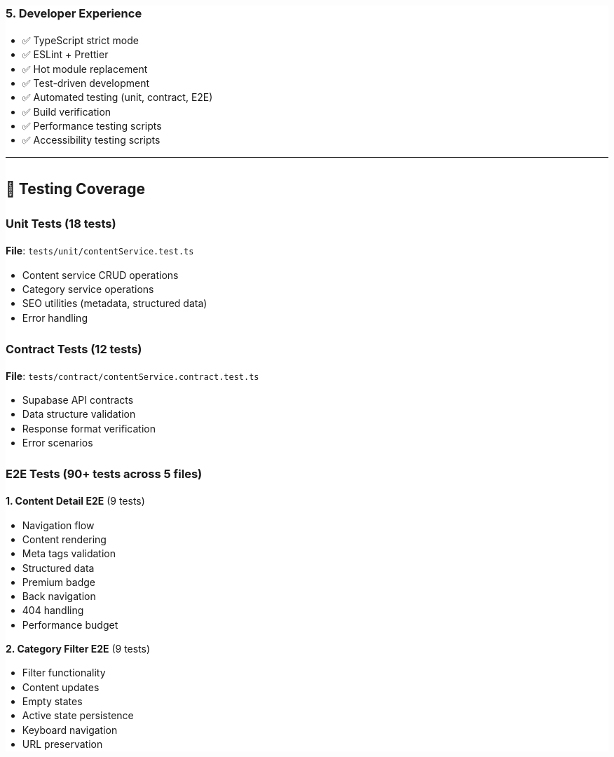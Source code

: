 ### 5. Developer Experience

- ✅ TypeScript strict mode
- ✅ ESLint + Prettier
- ✅ Hot module replacement
- ✅ Test-driven development
- ✅ Automated testing (unit, contract, E2E)
- ✅ Build verification
- ✅ Performance testing scripts
- ✅ Accessibility testing scripts

---

## 🧪 Testing Coverage

### Unit Tests (18 tests)

**File**: `tests/unit/contentService.test.ts`

- Content service CRUD operations
- Category service operations
- SEO utilities (metadata, structured data)
- Error handling

### Contract Tests (12 tests)

**File**: `tests/contract/contentService.contract.test.ts`

- Supabase API contracts
- Data structure validation
- Response format verification
- Error scenarios

### E2E Tests (90+ tests across 5 files)

**1. Content Detail E2E** (9 tests)

- Navigation flow
- Content rendering
- Meta tags validation
- Structured data
- Premium badge
- Back navigation
- 404 handling
- Performance budget

**2. Category Filter E2E** (9 tests)

- Filter functionality
- Content updates
- Empty states
- Active state persistence
- Keyboard navigation
- URL preservation
